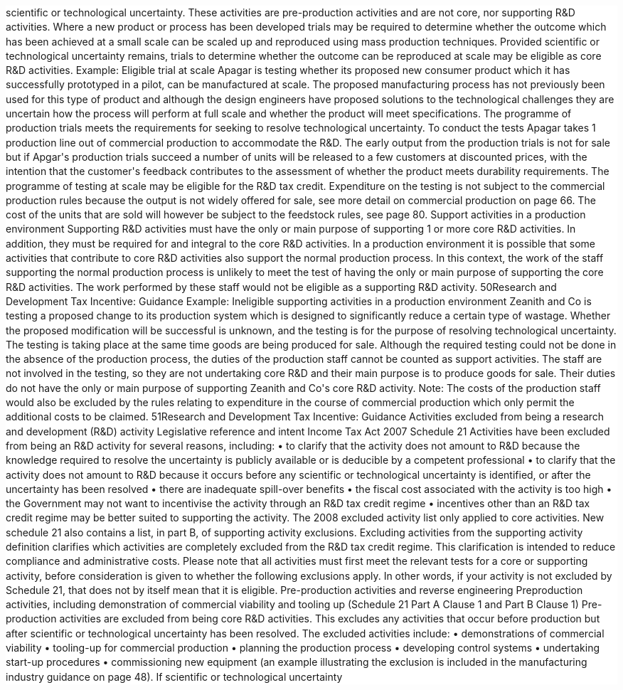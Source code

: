 scientific or technological uncertainty. These activities are pre-production activities and are not core, nor supporting R&D activities. Where a new product or process has been developed trials may be required to determine whether the outcome which has been achieved at a small scale can be scaled up and reproduced using mass production techniques. Provided scientific or technological uncertainty remains, trials to determine whether the outcome can be reproduced at scale may be eligible as core R&D activities. Example: Eligible trial at scale Apagar is testing whether its proposed new consumer product which it has successfully prototyped in a pilot, can be manufactured at scale. The proposed manufacturing process has not previously been used for this type of product and although the design engineers have proposed solutions to the technological challenges they are uncertain how the process will perform at full scale and whether the product will meet specifications. The programme of production trials meets the requirements for seeking to resolve technological uncertainty. To conduct the tests Apagar takes 1 production line out of commercial production to accommodate the R&D. The early output from the production trials is not for sale but if Apgar's production trials succeed a number of units will be released to a few customers at discounted prices, with the intention that the customer's feedback contributes to the assessment of whether the product meets durability requirements. The programme of testing at scale may be eligible for the R&D tax credit. Expenditure on the testing is not subject to the commercial production rules because the output is not widely offered for sale, see more detail on commercial production on page 66. The cost of the units that are sold will however be subject to the feedstock rules, see page 80. Support activities in a production environment Supporting R&D activities must have the only or main purpose of supporting 1 or more core R&D activities. In addition, they must be required for and integral to the core R&D activities. In a production environment it is possible that some activities that contribute to core R&D activities also support the normal production process. In this context, the work of the staff supporting the normal production process is unlikely to meet the test of having the only or main purpose of supporting the core R&D activities. The work performed by these staff would not be eligible as a supporting R&D activity. 50Research and Development Tax Incentive: Guidance Example: Ineligible supporting activities in a production environment Zeanith and Co is testing a proposed change to its production system which is designed to significantly reduce a certain type of wastage. Whether the proposed modification will be successful is unknown, and the testing is for the purpose of resolving technological uncertainty. The testing is taking place at the same time goods are being produced for sale. Although the required testing could not be done in the absence of the production process, the duties of the production staff cannot be counted as support activities. The staff are not involved in the testing, so they are not undertaking core R&D and their main purpose is to produce goods for sale. Their duties do not have the only or main purpose of supporting Zeanith and Co's core R&D activity. Note: The costs of the production staff would also be excluded by the rules relating to expenditure in the course of commercial production which only permit the additional costs to be claimed. 51Research and Development Tax Incentive: Guidance Activities excluded from being a research and development (R&D) activity Legislative reference and intent Income Tax Act 2007 Schedule 21 Activities have been excluded from being an R&D activity for several reasons, including: • to clarify that the activity does not amount to R&D because the knowledge required to resolve the uncertainty is publicly available or is deducible by a competent professional • to clarify that the activity does not amount to R&D because it occurs before any scientific or technological uncertainty is identified, or after the uncertainty has been resolved • there are inadequate spill-over benefits • the fiscal cost associated with the activity is too high • the Government may not want to incentivise the activity through an R&D tax credit regime • incentives other than an R&D tax credit regime may be better suited to supporting the activity. The 2008 excluded activity list only applied to core activities. New schedule 21 also contains a list, in part B, of supporting activity exclusions. Excluding activities from the supporting activity definition clarifies which activities are completely excluded from the R&D tax credit regime. This clarification is intended to reduce compliance and administrative costs. Please note that all activities must first meet the relevant tests for a core or supporting activity, before consideration is given to whether the following exclusions apply. In other words, if your activity is not excluded by Schedule 21, that does not by itself mean that it is eligible. Pre-production activities and reverse engineering Preproduction activities, including demonstration of commercial viability and tooling up (Schedule 21 Part A Clause 1 and Part B Clause 1) Pre-production activities are excluded from being core R&D activities. This excludes any activities that occur before production but after scientific or technological uncertainty has been resolved. The excluded activities include: • demonstrations of commercial viability • tooling-up for commercial production • planning the production process • developing control systems • undertaking start-up procedures • commissioning new equipment (an example illustrating the exclusion is included in the manufacturing industry guidance on page 48). If scientific or technological uncertainty